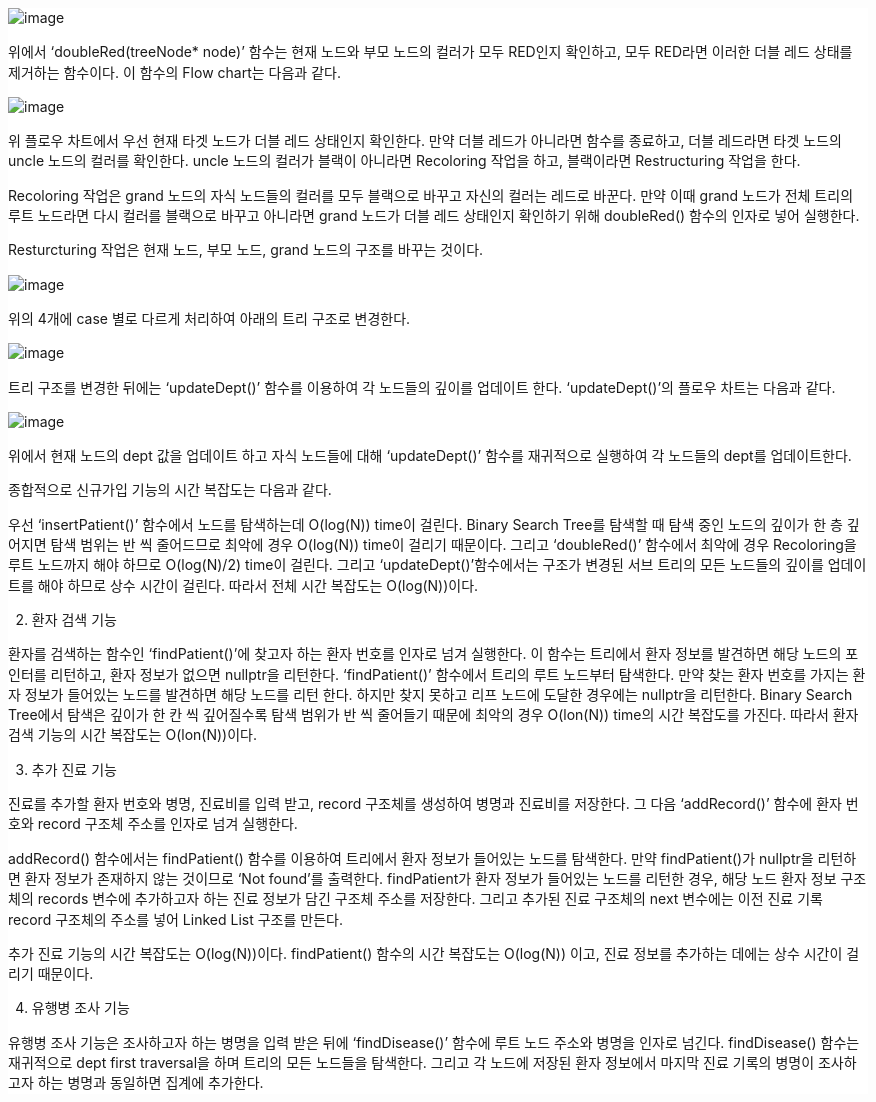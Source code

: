 ![image](https://user-images.githubusercontent.com/55964775/125079914-1f385580-e0ff-11eb-9d17-3bf1ce89f582.png)                          

위에서 ‘doubleRed(treeNode* node)’ 함수는 현재 노드와 부모 노드의 컬러가 모두 RED인지 확인하고, 모두 RED라면 이러한 더블 레드 상태를 제거하는 함수이다. 이 함수의 Flow chart는 다음과 같다.

![image](https://user-images.githubusercontent.com/55964775/125079928-252e3680-e0ff-11eb-8413-80ca912656c1.png)

  위 플로우 차트에서 우선 현재 타겟 노드가 더블 레드 상태인지 확인한다. 만약 더블 레드가 아니라면 함수를 종료하고, 더블 레드라면 타겟 노드의 uncle 노드의 컬러를 확인한다. uncle 노드의 컬러가 블랙이 아니라면 Recoloring 작업을 하고, 블랙이라면 Restructuring 작업을 한다.

Recoloring 작업은 grand 노드의 자식 노드들의 컬러를 모두 블랙으로 바꾸고 자신의 컬러는 레드로 바꾼다. 만약 이때 grand 노드가 전체 트리의 루트 노드라면 다시 컬러를 블랙으로 바꾸고 아니라면 grand 노드가 더블 레드 상태인지 확인하기 위해 doubleRed() 함수의 인자로 넣어 실행한다.

 Resturcturing 작업은 현재 노드, 부모 노드, grand 노드의 구조를 바꾸는 것이다. 

![image](https://user-images.githubusercontent.com/55964775/125079953-2d867180-e0ff-11eb-8476-7825c20854ae.png)

  위의 4개에 case 별로 다르게 처리하여 아래의 트리 구조로 변경한다.

![image](https://user-images.githubusercontent.com/55964775/125079971-324b2580-e0ff-11eb-9712-3271ff6e435b.png)

트리 구조를 변경한 뒤에는 ‘updateDept()’ 함수를 이용하여 각 노드들의 깊이를 업데이트 한다. ‘updateDept()’의 플로우 차트는 다음과 같다.

 ![image](https://user-images.githubusercontent.com/55964775/125079983-35deac80-e0ff-11eb-8b4f-acad30c19bf6.png)

위에서 현재 노드의 dept 값을 업데이트 하고 자식 노드들에 대해 ‘updateDept()’ 함수를 재귀적으로 실행하여 각 노드들의 dept를 업데이트한다.

종합적으로 신규가입 기능의 시간 복잡도는 다음과 같다.

 우선 ‘insertPatient()’ 함수에서 노드를 탐색하는데 O(log(N)) time이 걸린다. Binary Search Tree를 탐색할 때 탐색 중인 노드의 깊이가 한 층 깊어지면 탐색 범위는 반 씩 줄어드므로 최악에 경우 O(log(N)) time이 걸리기 때문이다. 그리고 ‘doubleRed()’ 함수에서 최악에 경우 Recoloring을 루트 노드까지 해야 하므로 O(log(N)/2) time이 걸린다. 그리고 ‘updateDept()’함수에서는 구조가 변경된 서브 트리의 모든 노드들의 깊이를 업데이트를 해야 하므로 상수 시간이 걸린다. 따라서 전체 시간 복잡도는 O(log(N))이다.

2)   환자 검색 기능

 환자를 검색하는 함수인 ‘findPatient()’에 찾고자 하는 환자 번호를 인자로 넘겨 실행한다. 이 함수는 트리에서 환자 정보를 발견하면 해당 노드의 포인터를 리턴하고, 환자 정보가 없으면 nullptr을 리턴한다. ‘findPatient()’ 함수에서 트리의 루트 노드부터 탐색한다. 만약 찾는 환자 번호를 가지는 환자 정보가 들어있는 노드를 발견하면 해당 노드를 리턴 한다. 하지만 찾지 못하고 리프 노드에 도달한 경우에는 nullptr을 리턴한다. Binary Search Tree에서 탐색은 깊이가 한 칸 씩 깊어질수록 탐색 범위가 반 씩 줄어들기 때문에 최악의 경우 O(lon(N)) time의 시간 복잡도를 가진다. 따라서 환자 검색 기능의 시간 복잡도는 O(lon(N))이다.

3)   추가 진료 기능

 진료를 추가할 환자 번호와 병명, 진료비를 입력 받고, record 구조체를 생성하여 병명과 진료비를 저장한다. 그 다음 ‘addRecord()’ 함수에 환자 번호와 record 구조체 주소를 인자로 넘겨 실행한다.

 addRecord() 함수에서는 findPatient() 함수를 이용하여 트리에서 환자 정보가 들어있는 노드를 탐색한다. 만약 findPatient()가 nullptr을 리턴하면 환자 정보가 존재하지 않는 것이므로 ‘Not found’를 출력한다. findPatient가 환자 정보가 들어있는 노드를 리턴한 경우, 해당 노드 환자 정보 구조체의 records 변수에 추가하고자 하는 진료 정보가 담긴 구조체 주소를 저장한다. 그리고 추가된 진료 구조체의 next 변수에는 이전 진료 기록 record 구조체의 주소를 넣어 Linked List 구조를 만든다.

 추가 진료 기능의 시간 복잡도는 O(log(N))이다. findPatient() 함수의 시간 복잡도는 O(log(N)) 이고, 진료 정보를 추가하는 데에는 상수 시간이 걸리기 때문이다.

4)   유행병 조사 기능

유행병 조사 기능은 조사하고자 하는 병명을 입력 받은 뒤에 ‘findDisease()’ 함수에 루트 노드 주소와 병명을 인자로 넘긴다. findDisease() 함수는 재귀적으로 dept first traversal을 하며 트리의 모든 노드들을 탐색한다. 그리고 각 노드에 저장된 환자 정보에서 마지막 진료 기록의 병명이 조사하고자 하는 병명과 동일하면 집계에 추가한다.
